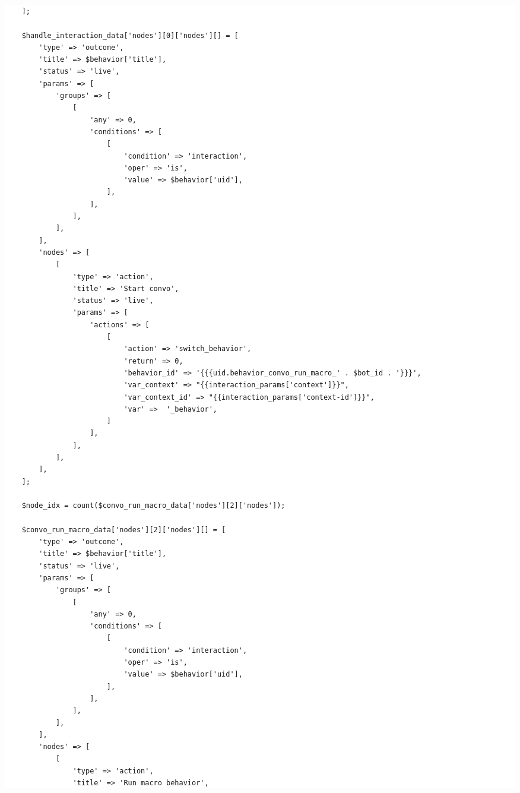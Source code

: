 		];
		
		$handle_interaction_data['nodes'][0]['nodes'][] = [
			'type' => 'outcome',
			'title' => $behavior['title'],
			'status' => 'live',
			'params' => [
				'groups' => [
					[
						'any' => 0,
						'conditions' => [
							[
								'condition' => 'interaction',
								'oper' => 'is',
								'value' => $behavior['uid'],
							],
						],
					],
				],
			],
			'nodes' => [
				[
					'type' => 'action',
					'title' => 'Start convo',
					'status' => 'live',
					'params' => [
						'actions' => [
							[
								'action' => 'switch_behavior',
								'return' => 0,
								'behavior_id' => '{{{uid.behavior_convo_run_macro_' . $bot_id . '}}}',
								'var_context' => "{{interaction_params['context']}}",
								'var_context_id' => "{{interaction_params['context-id']}}",
								'var' =>  '_behavior',
							]
						],
					],
				],
			],
		];
		
		$node_idx = count($convo_run_macro_data['nodes'][2]['nodes']);
		
		$convo_run_macro_data['nodes'][2]['nodes'][] = [
			'type' => 'outcome',
			'title' => $behavior['title'],
			'status' => 'live',
			'params' => [
				'groups' => [
					[
						'any' => 0,
						'conditions' => [
							[
								'condition' => 'interaction',
								'oper' => 'is',
								'value' => $behavior['uid'],
							],
						],
					],
				],
			],
			'nodes' => [
				[
					'type' => 'action',
					'title' => 'Run macro behavior',
